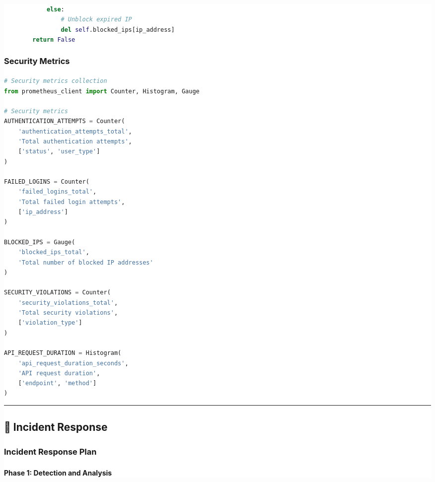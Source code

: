 ```python
            else:
                # Unblock expired IP
                del self.blocked_ips[ip_address]
        return False
```

### **Security Metrics**

```python
# Security metrics collection
from prometheus_client import Counter, Histogram, Gauge

# Security metrics
AUTHENTICATION_ATTEMPTS = Counter(
    'authentication_attempts_total',
    'Total authentication attempts',
    ['status', 'user_type']
)

FAILED_LOGINS = Counter(
    'failed_logins_total',
    'Total failed login attempts',
    ['ip_address']
)

BLOCKED_IPS = Gauge(
    'blocked_ips_total',
    'Total number of blocked IP addresses'
)

SECURITY_VIOLATIONS = Counter(
    'security_violations_total',
    'Total security violations',
    ['violation_type']
)

API_REQUEST_DURATION = Histogram(
    'api_request_duration_seconds',
    'API request duration',
    ['endpoint', 'method']
)
```

---

## 🚨 **Incident Response**

### **Incident Response Plan**

#### **Phase 1: Detection and Analysis**
